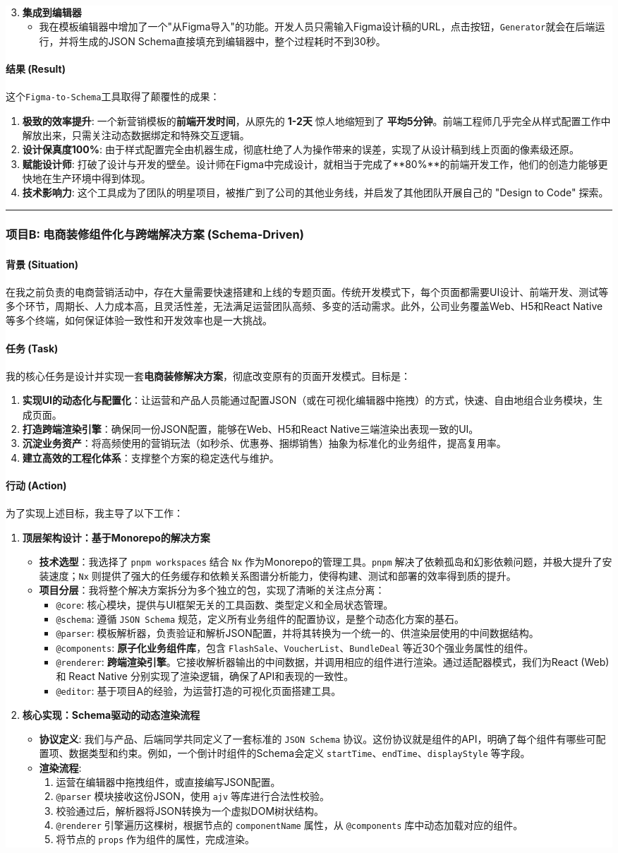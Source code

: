 3.  **集成到编辑器**
    *   我在模板编辑器中增加了一个"从Figma导入"的功能。开发人员只需输入Figma设计稿的URL，点击按钮，`Generator`就会在后端运行，并将生成的JSON Schema直接填充到编辑器中，整个过程耗时不到30秒。

#### 结果 (Result)

这个`Figma-to-Schema`工具取得了颠覆性的成果：

1.  **极致的效率提升**: 一个新营销模板的**前端开发时间**，从原先的 **1-2天** 惊人地缩短到了 **平均5分钟**。前端工程师几乎完全从样式配置工作中解放出来，只需关注动态数据绑定和特殊交互逻辑。
2.  **设计保真度100%**: 由于样式配置完全由机器生成，彻底杜绝了人为操作带来的误差，实现了从设计稿到线上页面的像素级还原。
3.  **赋能设计师**: 打破了设计与开发的壁垒。设计师在Figma中完成设计，就相当于完成了**80%**的前端开发工作，他们的创造力能够更快地在生产环境中得到体现。
4.  **技术影响力**: 这个工具成为了团队的明星项目，被推广到了公司的其他业务线，并启发了其他团队开展自己的 "Design to Code" 探索。

---

### 项目B: 电商装修组件化与跨端解决方案 (Schema-Driven)

#### 背景 (Situation)

在我之前负责的电商营销活动中，存在大量需要快速搭建和上线的专题页面。传统开发模式下，每个页面都需要UI设计、前端开发、测试等多个环节，周期长、人力成本高，且灵活性差，无法满足运营团队高频、多变的活动需求。此外，公司业务覆盖Web、H5和React Native等多个终端，如何保证体验一致性和开发效率也是一大挑战。

#### 任务 (Task)

我的核心任务是设计并实现一套**电商装修解决方案**，彻底改变原有的页面开发模式。目标是：
1.  **实现UI的动态化与配置化**：让运营和产品人员能通过配置JSON（或在可视化编辑器中拖拽）的方式，快速、自由地组合业务模块，生成页面。
2.  **打造跨端渲染引擎**：确保同一份JSON配置，能够在Web、H5和React Native三端渲染出表现一致的UI。
3.  **沉淀业务资产**：将高频使用的营销玩法（如秒杀、优惠券、捆绑销售）抽象为标准化的业务组件，提高复用率。
4.  **建立高效的工程化体系**：支撑整个方案的稳定迭代与维护。

#### 行动 (Action)

为了实现上述目标，我主导了以下工作：

1.  **顶层架构设计：基于Monorepo的解决方案**
    *   **技术选型**：我选择了 `pnpm workspaces` 结合 `Nx` 作为Monorepo的管理工具。`pnpm` 解决了依赖孤岛和幻影依赖问题，并极大提升了安装速度；`Nx` 则提供了强大的任务缓存和依赖关系图谱分析能力，使得构建、测试和部署的效率得到质的提升。
    *   **项目分层**：我将整个解决方案拆分为多个独立的包，实现了清晰的关注点分离：
        *   `@core`: 核心模块，提供与UI框架无关的工具函数、类型定义和全局状态管理。
        *   `@schema`: 遵循 `JSON Schema` 规范，定义所有业务组件的配置协议，是整个动态化方案的基石。
        *   `@parser`: 模板解析器，负责验证和解析JSON配置，并将其转换为一个统一的、供渲染层使用的中间数据结构。
        *   `@components`: **原子化业务组件库**，包含 `FlashSale`、`VoucherList`、`BundleDeal` 等近30个强业务属性的组件。
        *   `@renderer`: **跨端渲染引擎**。它接收解析器输出的中间数据，并调用相应的组件进行渲染。通过适配器模式，我们为React (Web) 和 React Native 分别实现了渲染逻辑，确保了API和表现的一致性。
        *   `@editor`: 基于项目A的经验，为运营打造的可视化页面搭建工具。

2.  **核心实现：Schema驱动的动态渲染流程**
    *   **协议定义**: 我们与产品、后端同学共同定义了一套标准的 `JSON Schema` 协议。这份协议就是组件的API，明确了每个组件有哪些可配置项、数据类型和约束。例如，一个倒计时组件的Schema会定义 `startTime`、`endTime`、`displayStyle` 等字段。
    *   **渲染流程**:
        1.  运营在编辑器中拖拽组件，或直接编写JSON配置。
        2.  `@parser` 模块接收这份JSON，使用 `ajv` 等库进行合法性校验。
        3.  校验通过后，解析器将JSON转换为一个虚拟DOM树状结构。
        4.  `@renderer` 引擎遍历这棵树，根据节点的 `componentName` 属性，从 `@components` 库中动态加载对应的组件。
        5.  将节点的 `props` 作为组件的属性，完成渲染。
